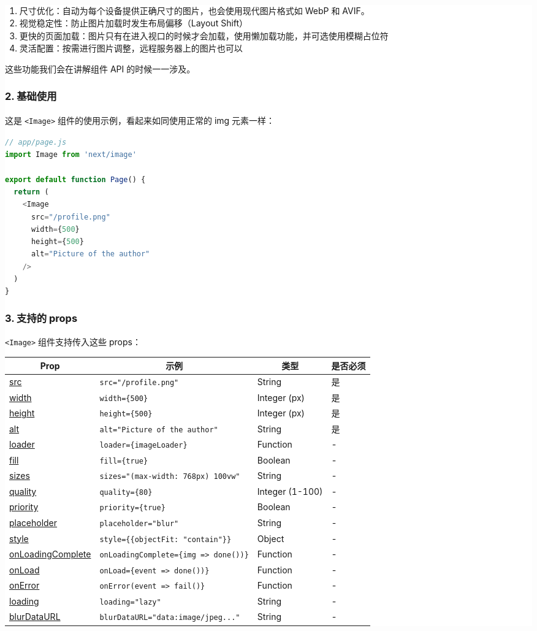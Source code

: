 1. 尺寸优化：自动为每个设备提供正确尺寸的图片，也会使用现代图片格式如 WebP 和 AVIF。
2. 视觉稳定性：防止图片加载时发生布局偏移（Layout Shift）
3. 更快的页面加载：图片只有在进入视口的时候才会加载，使用懒加载功能，并可选使用模糊占位符
4. 灵活配置：按需进行图片调整，远程服务器上的图片也可以

这些功能我们会在讲解组件 API 的时候一一涉及。
### 2. 基础使用
这是 `<Image>` 组件的使用示例，看起来如同使用正常的 img 元素一样：

```javascript
// app/page.js
import Image from 'next/image'
 
export default function Page() {
  return (
    <Image
      src="/profile.png"
      width={500}
      height={500}
      alt="Picture of the author"
    />
  )
}
```
### 3. 支持的 props
 `<Image>` 组件支持传入这些 props：

| **Prop** | **示例** | **类型** | **是否必须** |
| --- | --- | --- | --- |
| [src](https://nextjs.org/docs/app/api-reference/components/image#src) | `src="/profile.png"` | String | 是 |
| [width](https://nextjs.org/docs/app/api-reference/components/image#width) | `width={500}` | Integer (px) | 是 |
| [height](https://nextjs.org/docs/app/api-reference/components/image#height) | `height={500}` | Integer (px) | 是 |
| [alt](https://nextjs.org/docs/app/api-reference/components/image#alt) | `alt="Picture of the author"` | String | 是 |
| [loader](https://nextjs.org/docs/app/api-reference/components/image#loader) | `loader={imageLoader}` | Function | - |
| [fill](https://nextjs.org/docs/app/api-reference/components/image#fill) | `fill={true}` | Boolean | - |
| [sizes](https://nextjs.org/docs/app/api-reference/components/image#sizes) | `sizes="(max-width: 768px) 100vw"` | String | - |
| [quality](https://nextjs.org/docs/app/api-reference/components/image#quality) | `quality={80}` | Integer (1-100) | - |
| [priority](https://nextjs.org/docs/app/api-reference/components/image#priority) | `priority={true}` | Boolean | - |
| [placeholder](https://nextjs.org/docs/app/api-reference/components/image#placeholder) | `placeholder="blur"` | String | - |
| [style](https://nextjs.org/docs/app/api-reference/components/image#style) | `style={{objectFit: "contain"}}` | Object | - |
| [onLoadingComplete](https://nextjs.org/docs/app/api-reference/components/image#onloadingcomplete) | `onLoadingComplete={img => done())}` | Function | - |
| [onLoad](https://nextjs.org/docs/app/api-reference/components/image#onload) | `onLoad={event => done())}` | Function | - |
| [onError](https://nextjs.org/docs/app/api-reference/components/image#onerror) | `onError(event => fail()}` | Function | - |
| [loading](https://nextjs.org/docs/app/api-reference/components/image#loading) | `loading="lazy"` | String | - |
| [blurDataURL](https://nextjs.org/docs/app/api-reference/components/image#blurdataurl) | `blurDataURL="data:image/jpeg..."` | String | - |
